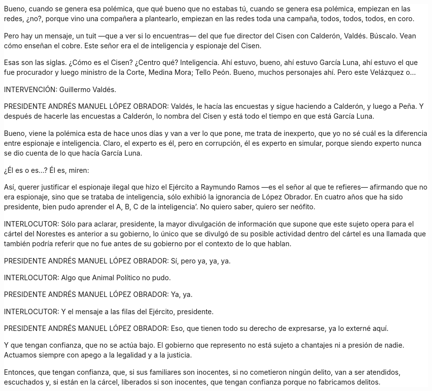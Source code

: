 Bueno, cuando se genera esa polémica, que qué bueno que no estabas tú, cuando
se genera esa polémica, empiezan en las redes, ¿no?, porque vino una compañera
a plantearlo, empiezan en las redes toda una campaña, todos, todos, todos, en
coro.

Pero hay un mensaje, un tuit ―que a ver si lo encuentras― del que fue director
del Cisen con Calderón, Valdés. Búscalo. Vean cómo enseñan el cobre. Este
señor era el de inteligencia y espionaje del Cisen.

Esas son las siglas. ¿Cómo es el Cisen? ¿Centro qué? Inteligencia. Ahí estuvo,
bueno, ahí estuvo García Luna, ahí estuvo el que fue procurador y luego
ministro de la Corte, Medina Mora; Tello Peón. Bueno, muchos personajes ahí.
Pero este Velázquez o…

INTERVENCIÓN: Guillermo Valdés.

PRESIDENTE ANDRÉS MANUEL LÓPEZ OBRADOR: Valdés, le hacía las encuestas y sigue
haciendo a Calderón, y luego a Peña. Y después de hacerle las encuestas a
Calderón, lo nombra del Cisen y está todo el tiempo en que está García Luna.

Bueno, viene la polémica esta de hace unos días y van a ver lo que pone, me
trata de inexperto, que yo no sé cuál es la diferencia entre espionaje e
inteligencia. Claro, el experto es él, pero en corrupción, él es experto en
simular, porque siendo experto nunca se dio cuenta de lo que hacía García
Luna.

¿Él es o es…? Él es, miren:

Así, querer justificar el espionaje ilegal que hizo el Ejército a Raymundo
Ramos —es el señor al que te refieres— afirmando que no era espionaje, sino
que se trataba de inteligencia, sólo exhibió la ignorancia de López Obrador.
En cuatro años que ha sido presidente, bien pudo aprender el A, B, C de la
inteligencia’. No quiero saber, quiero ser neófito.

INTERLOCUTOR: Sólo para aclarar, presidente, la mayor divulgación de
información que supone que este sujeto opera para el cártel del Norestes es
anterior a su gobierno, lo único que se divulgó de su posible actividad dentro
del cártel es una llamada que también podría referir que no fue antes de su
gobierno por el contexto de lo que hablan.

PRESIDENTE ANDRÉS MANUEL LÓPEZ OBRADOR: Sí, pero ya, ya, ya.

INTERLOCUTOR: Algo que Animal Político no pudo.

PRESIDENTE ANDRÉS MANUEL LÓPEZ OBRADOR: Ya, ya.

INTERLOCUTOR: Y el mensaje a las filas del Ejército, presidente.

PRESIDENTE ANDRÉS MANUEL LÓPEZ OBRADOR: Eso, que tienen todo su derecho de
expresarse, ya lo externé aquí.

Y que tengan confianza, que no se actúa bajo. El gobierno que represento no
está sujeto a chantajes ni a presión de nadie. Actuamos siempre con apego a la
legalidad y a la justicia.

Entonces, que tengan confianza, que, si sus familiares son inocentes, si no
cometieron ningún delito, van a ser atendidos, escuchados y, si están en la
cárcel, liberados si son inocentes, que tengan confianza porque no fabricamos
delitos.
